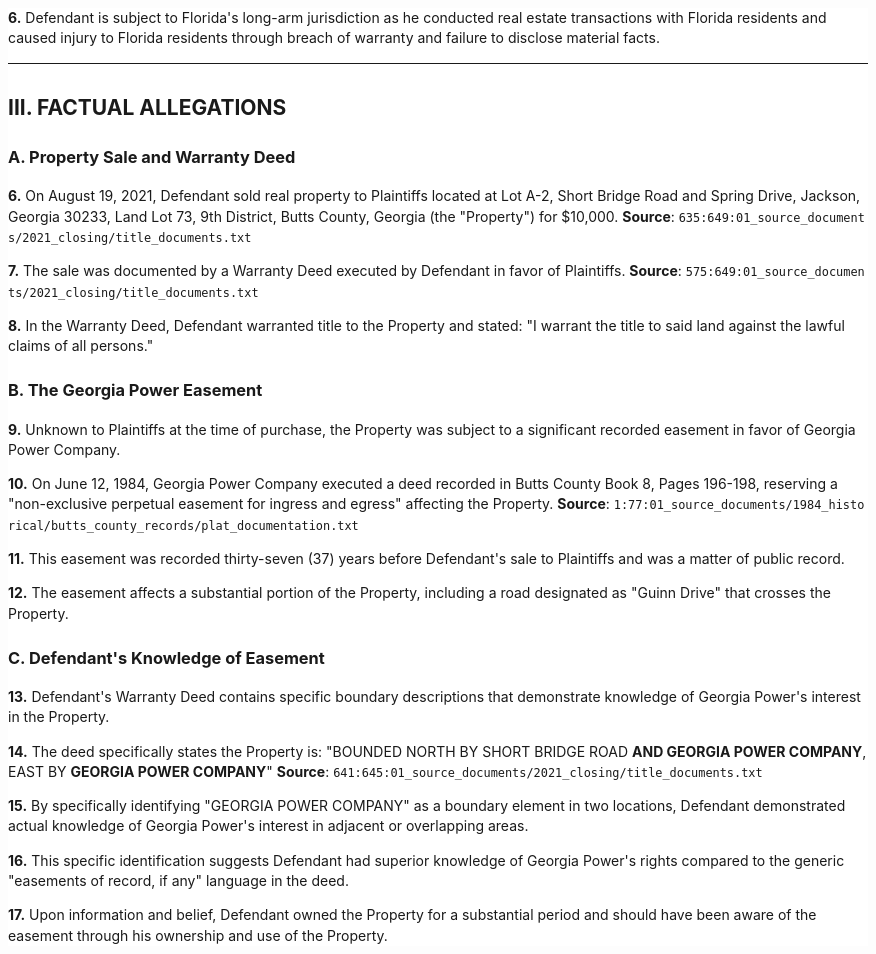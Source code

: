 **6.** Defendant is subject to Florida's long-arm jurisdiction as he conducted real estate transactions with Florida residents and caused injury to Florida residents through breach of warranty and failure to disclose material facts.

---

## III. FACTUAL ALLEGATIONS

### **A. Property Sale and Warranty Deed**

**6.** On August 19, 2021, Defendant sold real property to Plaintiffs located at Lot A-2, Short Bridge Road and Spring Drive, Jackson, Georgia 30233, Land Lot 73, 9th District, Butts County, Georgia (the "Property") for $10,000.
**Source**: ```635:649:01_source_documents/2021_closing/title_documents.txt```

**7.** The sale was documented by a Warranty Deed executed by Defendant in favor of Plaintiffs.
**Source**: ```575:649:01_source_documents/2021_closing/title_documents.txt```

**8.** In the Warranty Deed, Defendant warranted title to the Property and stated: "I warrant the title to said land against the lawful claims of all persons."

### **B. The Georgia Power Easement**

**9.** Unknown to Plaintiffs at the time of purchase, the Property was subject to a significant recorded easement in favor of Georgia Power Company.

**10.** On June 12, 1984, Georgia Power Company executed a deed recorded in Butts County Book 8, Pages 196-198, reserving a "non-exclusive perpetual easement for ingress and egress" affecting the Property.
**Source**: ```1:77:01_source_documents/1984_historical/butts_county_records/plat_documentation.txt```

**11.** This easement was recorded thirty-seven (37) years before Defendant's sale to Plaintiffs and was a matter of public record.

**12.** The easement affects a substantial portion of the Property, including a road designated as "Guinn Drive" that crosses the Property.

### **C. Defendant's Knowledge of Easement**

**13.** Defendant's Warranty Deed contains specific boundary descriptions that demonstrate knowledge of Georgia Power's interest in the Property.

**14.** The deed specifically states the Property is: "BOUNDED NORTH BY SHORT BRIDGE ROAD **AND GEORGIA POWER COMPANY**, EAST BY **GEORGIA POWER COMPANY**"
**Source**: ```641:645:01_source_documents/2021_closing/title_documents.txt```

**15.** By specifically identifying "GEORGIA POWER COMPANY" as a boundary element in two locations, Defendant demonstrated actual knowledge of Georgia Power's interest in adjacent or overlapping areas.

**16.** This specific identification suggests Defendant had superior knowledge of Georgia Power's rights compared to the generic "easements of record, if any" language in the deed.

**17.** Upon information and belief, Defendant owned the Property for a substantial period and should have been aware of the easement through his ownership and use of the Property.
